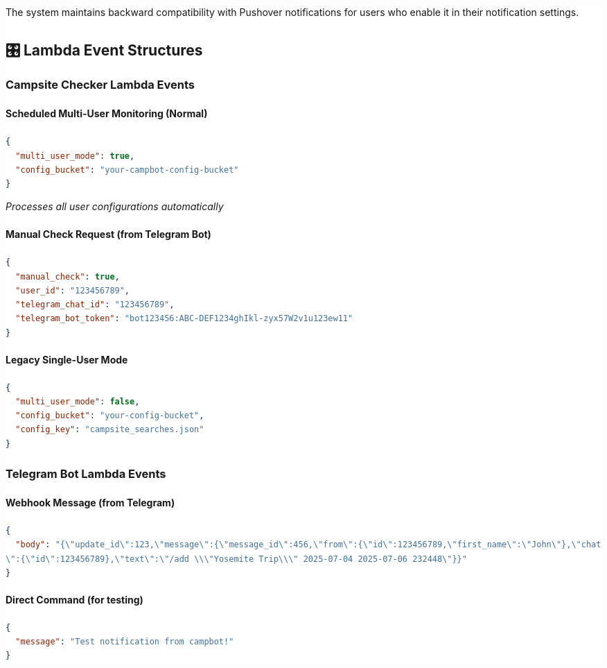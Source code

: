 The system maintains backward compatibility with Pushover notifications for users who enable it in their notification settings.

## 🎛️ Lambda Event Structures

### Campsite Checker Lambda Events

#### Scheduled Multi-User Monitoring (Normal)
```json
{
  "multi_user_mode": true,
  "config_bucket": "your-campbot-config-bucket"
}
```
*Processes all user configurations automatically*

#### Manual Check Request (from Telegram Bot)
```json
{
  "manual_check": true,
  "user_id": "123456789",
  "telegram_chat_id": "123456789",
  "telegram_bot_token": "bot123456:ABC-DEF1234ghIkl-zyx57W2v1u123ew11"
}
```

#### Legacy Single-User Mode
```json
{
  "multi_user_mode": false,
  "config_bucket": "your-config-bucket",
  "config_key": "campsite_searches.json"
}
```

### Telegram Bot Lambda Events

#### Webhook Message (from Telegram)
```json
{
  "body": "{\"update_id\":123,\"message\":{\"message_id\":456,\"from\":{\"id\":123456789,\"first_name\":\"John\"},\"chat\":{\"id\":123456789},\"text\":\"/add \\\"Yosemite Trip\\\" 2025-07-04 2025-07-06 232448\"}}"
}
```

#### Direct Command (for testing)
```json
{
  "message": "Test notification from campbot!"
}
```
